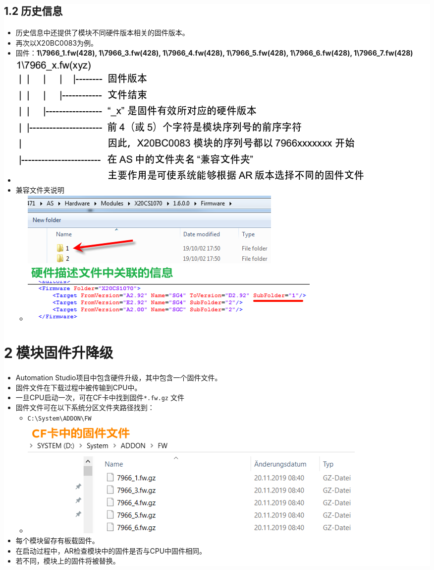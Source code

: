 ## 1.2 历史信息

- 历史信息中还提供了模块不同硬件版本相关的固件版本。
- 再次以X20BC0083为例。
- 固件：**1\7966_1.fw(428), 1\7966_3.fw(428), 1\7966_4.fw(428), 1\7966_5.fw(428), 1\7966_6.fw(428), 1\7966_7.fw(428)**
- ![](FILES/086硬件的固件版本与硬件版本说明/image-20240315180400302.png)
- 兼容文件夹说明
    - ![](FILES/086硬件的固件版本与硬件版本说明/image-20240315180620273.png)

# 2 模块固件升降级

- Automation Studio项目中包含硬件升级，其中包含一个固件文件。
- 固件文件在下载过程中被传输到CPU中。
- 一旦CPU启动一次，可在CF卡中找到固件`*.fw.gz` 文件
- 固件文件可在以下系统分区文件夹路径找到：
    - `C:\System\ADDON\FW`
    - ![](FILES/086硬件的固件版本与硬件版本说明/image-20240315180818865.png)
- 每个模块留存有板载固件。
- 在启动过程中，AR检查模块中的固件是否与CPU中固件相同。
- 若不同，模块上的固件将被替换。
